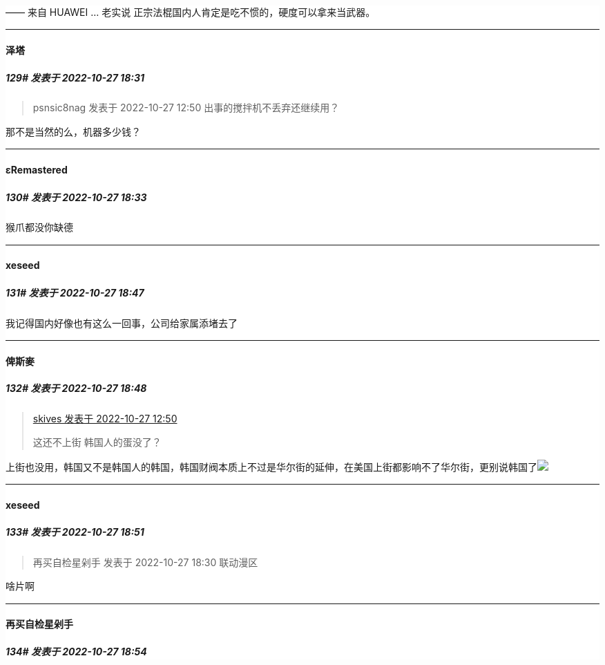 —— 来自 HUAWEI ...</blockquote>
老实说 正宗法棍国内人肯定是吃不惯的，硬度可以拿来当武器。

*****

####  泽塔  
##### 129#       发表于 2022-10-27 18:31

<blockquote>psnsic8nag 发表于 2022-10-27 12:50
出事的搅拌机不丢弃还继续用？</blockquote>
那不是当然的么，机器多少钱？

*****

####  εRemastered  
##### 130#       发表于 2022-10-27 18:33

猴爪都没你缺德



*****

####  xeseed  
##### 131#       发表于 2022-10-27 18:47

我记得国内好像也有这么一回事，公司给家属添堵去了

*****

####  俾斯麥  
##### 132#       发表于 2022-10-27 18:48

<blockquote><a href="httphttps://bbs.saraba1st.com/2b/forum.php?mod=redirect&amp;goto=findpost&amp;pid=58126504&amp;ptid=2101741" target="_blank">skives 发表于 2022-10-27 12:50</a>

这还不上街 韩国人的蛋没了？</blockquote>
上街也没用，韩国又不是韩国人的韩国，韩国财阀本质上不过是华尔街的延伸，在美国上街都影响不了华尔街，更别说韩国了<img src="https://static.saraba1st.com/image/smiley/face2017/067.png" referrerpolicy="no-referrer">

*****

####  xeseed  
##### 133#       发表于 2022-10-27 18:51

<blockquote>再买自检星剁手 发表于 2022-10-27 18:30
联动漫区</blockquote>
啥片啊



*****

####  再买自检星剁手  
##### 134#       发表于 2022-10-27 18:54
